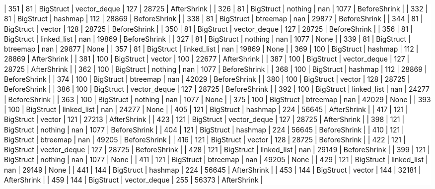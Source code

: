|  351 |            81 | BigStruct      | vector_deque |        127 |       28725 | AfterShrink   |
|  326 |            81 | BigStruct      | nothing      |        nan |        1077 | BeforeShrink  |
|  332 |            81 | BigStruct      | hashmap      |        112 |       28869 | BeforeShrink  |
|  338 |            81 | BigStruct      | btreemap     |        nan |       29877 | BeforeShrink  |
|  344 |            81 | BigStruct      | vector       |        128 |       28725 | BeforeShrink  |
|  350 |            81 | BigStruct      | vector_deque |        127 |       28725 | BeforeShrink  |
|  356 |            81 | BigStruct      | linked_list  |        nan |       19869 | BeforeShrink  |
|  327 |            81 | BigStruct      | nothing      |        nan |        1077 | None          |
|  339 |            81 | BigStruct      | btreemap     |        nan |       29877 | None          |
|  357 |            81 | BigStruct      | linked_list  |        nan |       19869 | None          |
|  369 |           100 | BigStruct      | hashmap      |        112 |       28869 | AfterShrink   |
|  381 |           100 | BigStruct      | vector       |        100 |       22677 | AfterShrink   |
|  387 |           100 | BigStruct      | vector_deque |        127 |       28725 | AfterShrink   |
|  362 |           100 | BigStruct      | nothing      |        nan |        1077 | BeforeShrink  |
|  368 |           100 | BigStruct      | hashmap      |        112 |       28869 | BeforeShrink  |
|  374 |           100 | BigStruct      | btreemap     |        nan |       42029 | BeforeShrink  |
|  380 |           100 | BigStruct      | vector       |        128 |       28725 | BeforeShrink  |
|  386 |           100 | BigStruct      | vector_deque |        127 |       28725 | BeforeShrink  |
|  392 |           100 | BigStruct      | linked_list  |        nan |       24277 | BeforeShrink  |
|  363 |           100 | BigStruct      | nothing      |        nan |        1077 | None          |
|  375 |           100 | BigStruct      | btreemap     |        nan |       42029 | None          |
|  393 |           100 | BigStruct      | linked_list  |        nan |       24277 | None          |
|  405 |           121 | BigStruct      | hashmap      |        224 |       56645 | AfterShrink   |
|  417 |           121 | BigStruct      | vector       |        121 |       27213 | AfterShrink   |
|  423 |           121 | BigStruct      | vector_deque |        127 |       28725 | AfterShrink   |
|  398 |           121 | BigStruct      | nothing      |        nan |        1077 | BeforeShrink  |
|  404 |           121 | BigStruct      | hashmap      |        224 |       56645 | BeforeShrink  |
|  410 |           121 | BigStruct      | btreemap     |        nan |       49205 | BeforeShrink  |
|  416 |           121 | BigStruct      | vector       |        128 |       28725 | BeforeShrink  |
|  422 |           121 | BigStruct      | vector_deque |        127 |       28725 | BeforeShrink  |
|  428 |           121 | BigStruct      | linked_list  |        nan |       29149 | BeforeShrink  |
|  399 |           121 | BigStruct      | nothing      |        nan |        1077 | None          |
|  411 |           121 | BigStruct      | btreemap     |        nan |       49205 | None          |
|  429 |           121 | BigStruct      | linked_list  |        nan |       29149 | None          |
|  441 |           144 | BigStruct      | hashmap      |        224 |       56645 | AfterShrink   |
|  453 |           144 | BigStruct      | vector       |        144 |       32181 | AfterShrink   |
|  459 |           144 | BigStruct      | vector_deque |        255 |       56373 | AfterShrink   |